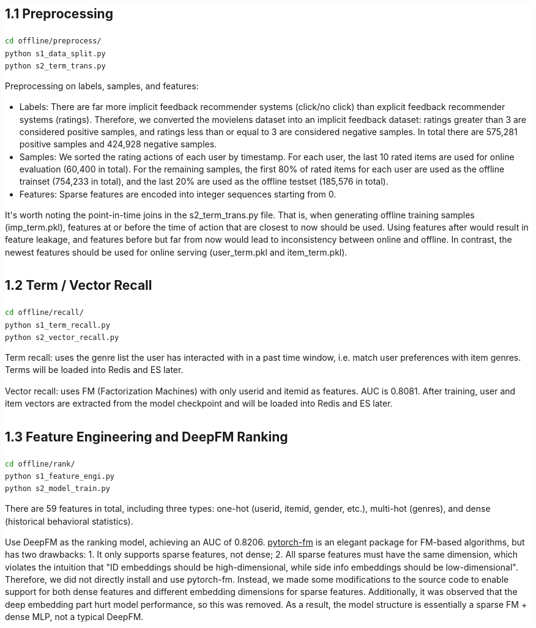 ## 1.1 Preprocessing
```bash
cd offline/preprocess/
python s1_data_split.py
python s2_term_trans.py
```
Preprocessing on labels, samples, and features:

- Labels: There are far more implicit feedback recommender systems (click/no click) than explicit feedback recommender systems (ratings). Therefore, we converted the movielens dataset into an implicit feedback dataset: ratings greater than 3 are considered positive samples, and ratings less than or equal to 3 are considered negative samples. In total there are 575,281 positive samples and 424,928 negative samples.
- Samples: We sorted the rating actions of each user by timestamp. For each user, the last 10 rated items are used for online evaluation (60,400 in total). For the remaining samples, the first 80% of rated items for each user are used as the offline trainset (754,233 in total), and the last 20% are used as the offline testset (185,576 in total).
- Features: Sparse features are encoded into integer sequences starting from 0.

It's worth noting the point-in-time joins in the s2_term_trans.py file. That is, when generating offline training samples (imp_term.pkl), features at or before the time of action that are closest to now should be used. Using features after would result in feature leakage, and features before but far from now would lead to inconsistency between online and offline. In contrast, the newest features should be used for online serving (user_term.pkl and item_term.pkl). 

## 1.2 Term / Vector Recall
```bash
cd offline/recall/
python s1_term_recall.py
python s2_vector_recall.py
```
Term recall: uses the genre list the user has interacted with in a past time window, i.e. match user preferences with item genres. Terms will be loaded into Redis and ES later.

Vector recall: uses FM (Factorization Machines) with only userid and itemid as features. AUC is 0.8081. After training, user and item vectors are extracted from the model checkpoint and will be loaded into Redis and ES later.

## 1.3 Feature Engineering and DeepFM Ranking
```bash
cd offline/rank/
python s1_feature_engi.py
python s2_model_train.py
```
There are 59 features in total, including three types: one-hot (userid, itemid, gender, etc.), multi-hot (genres), and dense (historical behavioral statistics).

Use DeepFM as the ranking model, achieving an AUC of 0.8206. [pytorch-fm](https://github.com/rixwew/pytorch-fm) is an elegant package for FM-based algorithms, but has two drawbacks: 1. It only supports sparse features, not dense; 2. All sparse features must have the same dimension, which violates the intuition that "ID embeddings should be high-dimensional, while side info embeddings should be low-dimensional". Therefore, we did not directly install and use pytorch-fm. Instead, we made some modifications to the source code to enable support for both dense features and different embedding dimensions for sparse features. Additionally, it was observed that the deep embedding part hurt model performance, so this was removed. As a result, the model structure is essentially a sparse FM + dense MLP, not a typical DeepFM.
